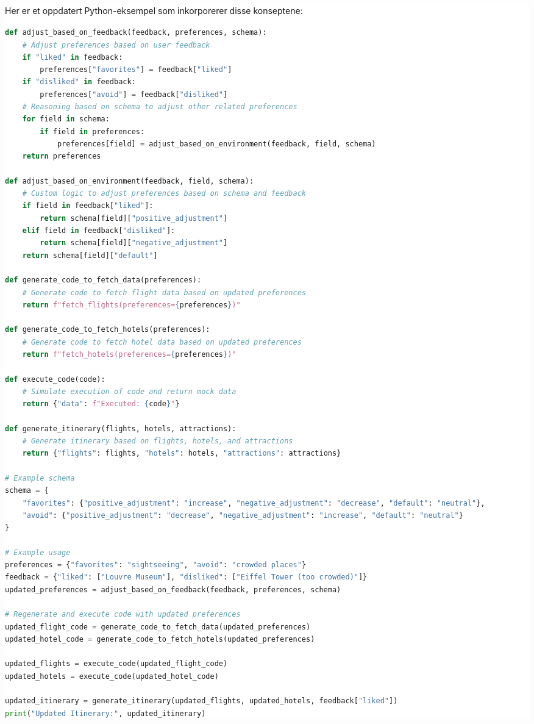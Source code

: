 Her er et oppdatert Python-eksempel som inkorporerer disse konseptene:

```python
def adjust_based_on_feedback(feedback, preferences, schema):
    # Adjust preferences based on user feedback
    if "liked" in feedback:
        preferences["favorites"] = feedback["liked"]
    if "disliked" in feedback:
        preferences["avoid"] = feedback["disliked"]
    # Reasoning based on schema to adjust other related preferences
    for field in schema:
        if field in preferences:
            preferences[field] = adjust_based_on_environment(feedback, field, schema)
    return preferences

def adjust_based_on_environment(feedback, field, schema):
    # Custom logic to adjust preferences based on schema and feedback
    if field in feedback["liked"]:
        return schema[field]["positive_adjustment"]
    elif field in feedback["disliked"]:
        return schema[field]["negative_adjustment"]
    return schema[field]["default"]

def generate_code_to_fetch_data(preferences):
    # Generate code to fetch flight data based on updated preferences
    return f"fetch_flights(preferences={preferences})"

def generate_code_to_fetch_hotels(preferences):
    # Generate code to fetch hotel data based on updated preferences
    return f"fetch_hotels(preferences={preferences})"

def execute_code(code):
    # Simulate execution of code and return mock data
    return {"data": f"Executed: {code}"}

def generate_itinerary(flights, hotels, attractions):
    # Generate itinerary based on flights, hotels, and attractions
    return {"flights": flights, "hotels": hotels, "attractions": attractions}

# Example schema
schema = {
    "favorites": {"positive_adjustment": "increase", "negative_adjustment": "decrease", "default": "neutral"},
    "avoid": {"positive_adjustment": "decrease", "negative_adjustment": "increase", "default": "neutral"}
}

# Example usage
preferences = {"favorites": "sightseeing", "avoid": "crowded places"}
feedback = {"liked": ["Louvre Museum"], "disliked": ["Eiffel Tower (too crowded)"]}
updated_preferences = adjust_based_on_feedback(feedback, preferences, schema)

# Regenerate and execute code with updated preferences
updated_flight_code = generate_code_to_fetch_data(updated_preferences)
updated_hotel_code = generate_code_to_fetch_hotels(updated_preferences)

updated_flights = execute_code(updated_flight_code)
updated_hotels = execute_code(updated_hotel_code)

updated_itinerary = generate_itinerary(updated_flights, updated_hotels, feedback["liked"])
print("Updated Itinerary:", updated_itinerary)
```
